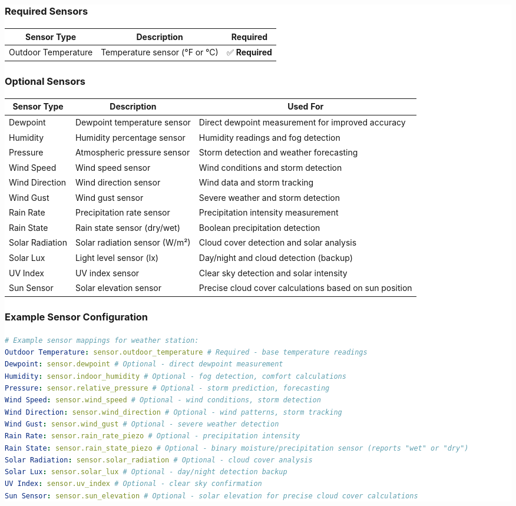 ### Required Sensors

| Sensor Type         | Description                   | Required        |
| ------------------- | ----------------------------- | --------------- |
| Outdoor Temperature | Temperature sensor (°F or °C) | ✅ **Required** |

### Optional Sensors

| Sensor Type     | Description                   | Used For                                               |
| --------------- | ----------------------------- | ------------------------------------------------------ |
| Dewpoint        | Dewpoint temperature sensor   | Direct dewpoint measurement for improved accuracy      |
| Humidity        | Humidity percentage sensor    | Humidity readings and fog detection                    |
| Pressure        | Atmospheric pressure sensor   | Storm detection and weather forecasting                |
| Wind Speed      | Wind speed sensor             | Wind conditions and storm detection                    |
| Wind Direction  | Wind direction sensor         | Wind data and storm tracking                           |
| Wind Gust       | Wind gust sensor              | Severe weather and storm detection                     |
| Rain Rate       | Precipitation rate sensor     | Precipitation intensity measurement                    |
| Rain State      | Rain state sensor (dry/wet)   | Boolean precipitation detection                        |
| Solar Radiation | Solar radiation sensor (W/m²) | Cloud cover detection and solar analysis               |
| Solar Lux       | Light level sensor (lx)       | Day/night and cloud detection (backup)                 |
| UV Index        | UV index sensor               | Clear sky detection and solar intensity                |
| Sun Sensor      | Solar elevation sensor        | Precise cloud cover calculations based on sun position |

### Example Sensor Configuration

```yaml
# Example sensor mappings for weather station:
Outdoor Temperature: sensor.outdoor_temperature # Required - base temperature readings
Dewpoint: sensor.dewpoint # Optional - direct dewpoint measurement
Humidity: sensor.indoor_humidity # Optional - fog detection, comfort calculations
Pressure: sensor.relative_pressure # Optional - storm prediction, forecasting
Wind Speed: sensor.wind_speed # Optional - wind conditions, storm detection
Wind Direction: sensor.wind_direction # Optional - wind patterns, storm tracking
Wind Gust: sensor.wind_gust # Optional - severe weather detection
Rain Rate: sensor.rain_rate_piezo # Optional - precipitation intensity
Rain State: sensor.rain_state_piezo # Optional - binary moisture/precipitation sensor (reports "wet" or "dry")
Solar Radiation: sensor.solar_radiation # Optional - cloud cover analysis
Solar Lux: sensor.solar_lux # Optional - day/night detection backup
UV Index: sensor.uv_index # Optional - clear sky confirmation
Sun Sensor: sensor.sun_elevation # Optional - solar elevation for precise cloud cover calculations
```
